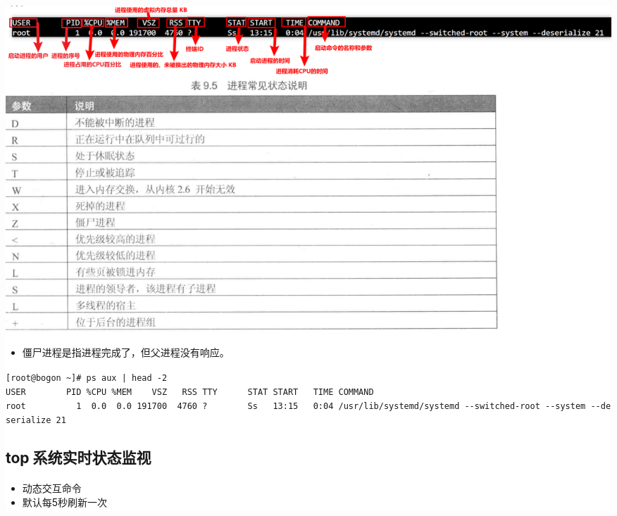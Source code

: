 <img src="../../../pictures/Snipaste_2022-12-03_14-55-49.png" width="1100"/> 

<img src="../../../pictures/Snipaste_2022-12-03_14-57-52.png" width="700"/> 

- 僵尸进程是指进程完成了，但父进程没有响应。

```shell
[root@bogon ~]# ps aux | head -2
USER        PID %CPU %MEM    VSZ   RSS TTY      STAT START   TIME COMMAND
root          1  0.0  0.0 191700  4760 ?        Ss   13:15   0:04 /usr/lib/systemd/systemd --switched-root --system --deserialize 21
```

## top 系统实时状态监视

- 动态交互命令
- 默认每5秒刷新一次
